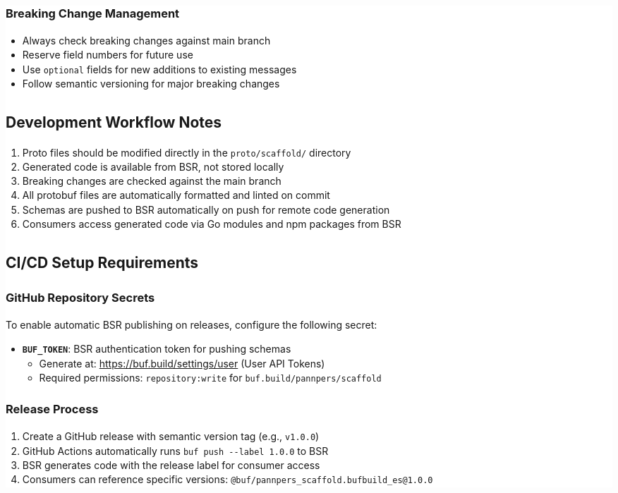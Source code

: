 ### Breaking Change Management
- Always check breaking changes against main branch
- Reserve field numbers for future use
- Use `optional` fields for new additions to existing messages
- Follow semantic versioning for major breaking changes

## Development Workflow Notes

1. Proto files should be modified directly in the `proto/scaffold/` directory
2. Generated code is available from BSR, not stored locally
3. Breaking changes are checked against the main branch
4. All protobuf files are automatically formatted and linted on commit
5. Schemas are pushed to BSR automatically on push for remote code generation
6. Consumers access generated code via Go modules and npm packages from BSR

## CI/CD Setup Requirements

### GitHub Repository Secrets
To enable automatic BSR publishing on releases, configure the following secret:
- **`BUF_TOKEN`**: BSR authentication token for pushing schemas
  - Generate at: https://buf.build/settings/user (User API Tokens)
  - Required permissions: `repository:write` for `buf.build/pannpers/scaffold`

### Release Process
1. Create a GitHub release with semantic version tag (e.g., `v1.0.0`)
2. GitHub Actions automatically runs `buf push --label 1.0.0` to BSR
3. BSR generates code with the release label for consumer access
4. Consumers can reference specific versions: `@buf/pannpers_scaffold.bufbuild_es@1.0.0`
